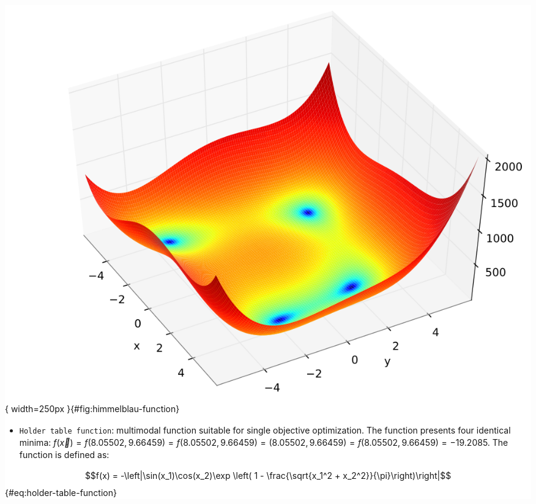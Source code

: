 ![Himmelblau function](./images/himmelblau_function.png){ width=250px }{#fig:himmelblau-function}

- `Holder table function`: multimodal function suitable for single objective optimization. The function presents four identical minima: $f(\vec{x}) = f(8.05502, 9.66459) = f(8.05502, 9.66459) = (8.05502, 9.66459) = f(8.05502, 9.66459) = -19.2085$. The function is defined as:

$$f(x) = -\left|\sin(x_1)\cos(x_2)\exp \left( 1 - \frac{\sqrt{x_1^2 + x_2^2}}{\pi}\right)\right|$$ {#eq:holder-table-function}

